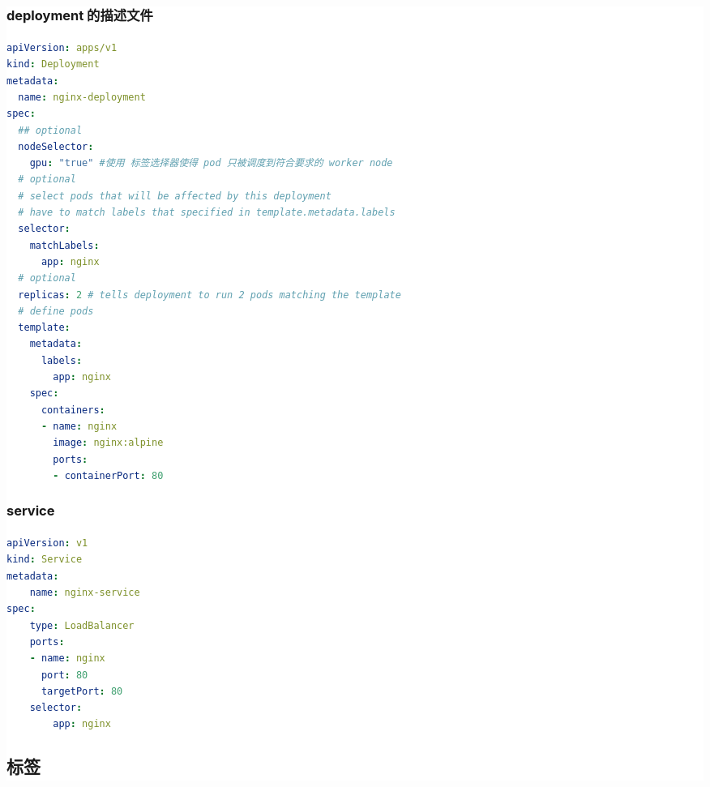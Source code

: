 ### deployment 的描述文件

```yml
apiVersion: apps/v1
kind: Deployment
metadata:
  name: nginx-deployment
spec:
  ## optional
  nodeSelector:
    gpu: "true" #使用 标签选择器使得 pod 只被调度到符合要求的 worker node 
  # optional
  # select pods that will be affected by this deployment
  # have to match labels that specified in template.metadata.labels
  selector:
    matchLabels:
      app: nginx
  # optional
  replicas: 2 # tells deployment to run 2 pods matching the template
  # define pods
  template:
    metadata:
      labels:
        app: nginx
    spec:
      containers:
      - name: nginx
        image: nginx:alpine
        ports:
        - containerPort: 80

```

### service

```yml
apiVersion: v1
kind: Service
metadata:
    name: nginx-service
spec:
    type: LoadBalancer
    ports:
    - name: nginx
      port: 80
      targetPort: 80
    selector:
        app: nginx
```

## 标签
